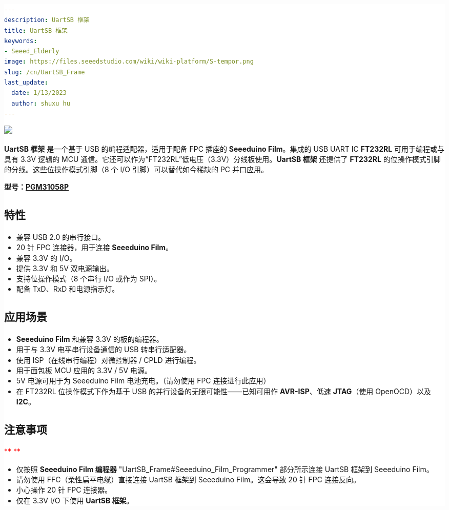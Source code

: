 ```yaml
---
description: UartSB 框架
title: UartSB 框架
keywords:
- Seeed_Elderly
image: https://files.seeedstudio.com/wiki/wiki-platform/S-tempor.png
slug: /cn/UartSB_Frame
last_update:
  date: 1/13/2023
  author: shuxu hu
---
```

![](https://files.seeedstudio.com/wiki/UartSB_Frame/img/Seeeduino_Frame_UarSBs_Top.jpg)

**UartSB 框架** 是一个基于 USB 的编程适配器，适用于配备 FPC 插座的 **Seeeduino Film**。集成的 USB UART IC **FT232RL** 可用于编程或与具有 3.3V 逻辑的 MCU 通信。它还可以作为“FT232RL”低电压（3.3V）分线板使用。**UartSB 框架** 还提供了 **FT232RL** 的位操作模式引脚的分线。这些位操作模式引脚（8 个 I/O 引脚）可以替代如今稀缺的 PC 并口应用。

**型号：[PGM31058P](https://www.seeedstudio.com/depot/seeeduino-frame-uartsbs-p-778.html?cPath=132_135)**

## 特性

*   兼容 USB 2.0 的串行接口。
*   20 针 FPC 连接器，用于连接 **Seeeduino Film**。
*   兼容 3.3V 的 I/O。
*   提供 3.3V 和 5V 双电源输出。
*   支持位操作模式（8 个串行 I/O 或作为 SPI）。
*   配备 TxD、RxD 和电源指示灯。

## 应用场景

*   **Seeeduino Film** 和兼容 3.3V 的板的编程器。
*   用于与 3.3V 电平串行设备通信的 USB 转串行适配器。
*   使用 ISP（在线串行编程）对微控制器 / CPLD 进行编程。
*   用于面包板 MCU 应用的 3.3V / 5V 电源。
*   5V 电源可用于为 Seeeduino Film 电池充电。（请勿使用 FPC 连接进行此应用）
*   在 FT232RL 位操作模式下作为基于 USB 的并行设备的无限可能性——已知可用作 **AVR-ISP**、低速 **JTAG**（使用 OpenOCD）以及 **I2C**。

## 注意事项

<font color="red">**
**</font>

*   仅按照 **Seeeduino Film 编程器** "UartSB_Frame#Seeeduino_Film_Programmer" 部分所示连接 UartSB 框架到 Seeeduino Film。
*   请勿使用 FFC（柔性扁平电缆）直接连接 UartSB 框架到 Seeeduino Film。这会导致 20 针 FPC 连接反向。
*   小心操作 20 针 FPC 连接器。
*   仅在 3.3V I/O 下使用 **UartSB 框架**。
